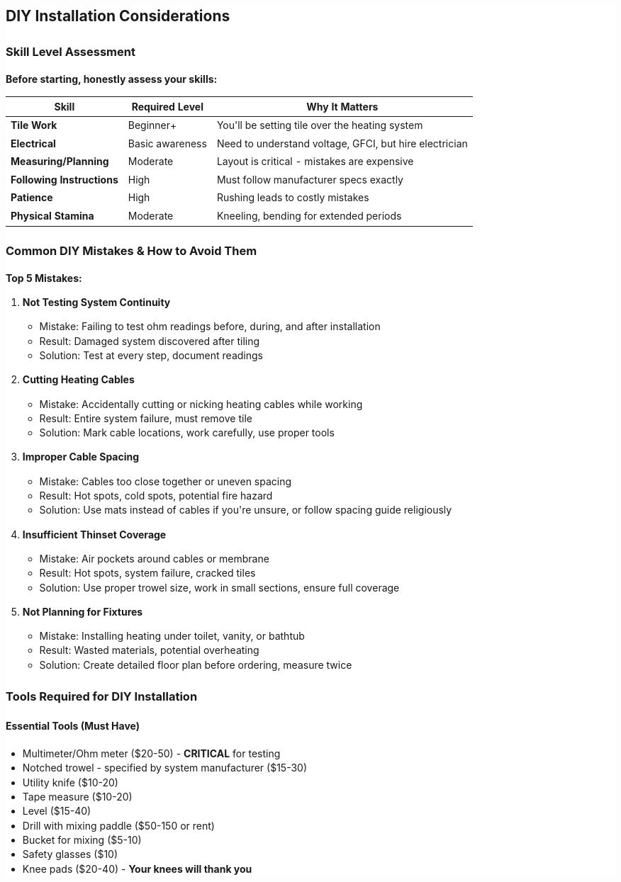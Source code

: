 
## DIY Installation Considerations

### Skill Level Assessment

**Before starting, honestly assess your skills:**

| Skill | Required Level | Why It Matters |
|-------|---------------|----------------|
| **Tile Work** | Beginner+ | You'll be setting tile over the heating system |
| **Electrical** | Basic awareness | Need to understand voltage, GFCI, but hire electrician |
| **Measuring/Planning** | Moderate | Layout is critical - mistakes are expensive |
| **Following Instructions** | High | Must follow manufacturer specs exactly |
| **Patience** | High | Rushing leads to costly mistakes |
| **Physical Stamina** | Moderate | Kneeling, bending for extended periods |

### Common DIY Mistakes & How to Avoid Them

**Top 5 Mistakes:**

1. **Not Testing System Continuity**
   - Mistake: Failing to test ohm readings before, during, and after installation
   - Result: Damaged system discovered after tiling
   - Solution: Test at every step, document readings

2. **Cutting Heating Cables**
   - Mistake: Accidentally cutting or nicking heating cables while working
   - Result: Entire system failure, must remove tile
   - Solution: Mark cable locations, work carefully, use proper tools

3. **Improper Cable Spacing**
   - Mistake: Cables too close together or uneven spacing
   - Result: Hot spots, cold spots, potential fire hazard
   - Solution: Use mats instead of cables if you're unsure, or follow spacing guide religiously

4. **Insufficient Thinset Coverage**
   - Mistake: Air pockets around cables or membrane
   - Result: Hot spots, system failure, cracked tiles
   - Solution: Use proper trowel size, work in small sections, ensure full coverage

5. **Not Planning for Fixtures**
   - Mistake: Installing heating under toilet, vanity, or bathtub
   - Result: Wasted materials, potential overheating
   - Solution: Create detailed floor plan before ordering, measure twice

### Tools Required for DIY Installation

#### Essential Tools (Must Have)
- Multimeter/Ohm meter ($20-50) - **CRITICAL** for testing
- Notched trowel - specified by system manufacturer ($15-30)
- Utility knife ($10-20)
- Tape measure ($10-20)
- Level ($15-40)
- Drill with mixing paddle ($50-150 or rent)
- Bucket for mixing ($5-10)
- Safety glasses ($10)
- Knee pads ($20-40) - **Your knees will thank you**

